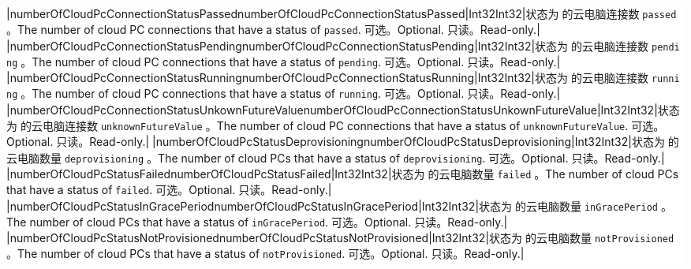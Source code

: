 |<span data-ttu-id="2c73f-135">numberOfCloudPcConnectionStatusPassed</span><span class="sxs-lookup"><span data-stu-id="2c73f-135">numberOfCloudPcConnectionStatusPassed</span></span>|<span data-ttu-id="2c73f-136">Int32</span><span class="sxs-lookup"><span data-stu-id="2c73f-136">Int32</span></span>|<span data-ttu-id="2c73f-137">状态为 的云电脑连接数 `passed` 。</span><span class="sxs-lookup"><span data-stu-id="2c73f-137">The number of cloud PC connections that have a status of `passed`.</span></span> <span data-ttu-id="2c73f-138">可选。</span><span class="sxs-lookup"><span data-stu-id="2c73f-138">Optional.</span></span> <span data-ttu-id="2c73f-139">只读。</span><span class="sxs-lookup"><span data-stu-id="2c73f-139">Read-only.</span></span>|
|<span data-ttu-id="2c73f-140">numberOfCloudPcConnectionStatusPending</span><span class="sxs-lookup"><span data-stu-id="2c73f-140">numberOfCloudPcConnectionStatusPending</span></span>|<span data-ttu-id="2c73f-141">Int32</span><span class="sxs-lookup"><span data-stu-id="2c73f-141">Int32</span></span>|<span data-ttu-id="2c73f-142">状态为 的云电脑连接数 `pending` 。</span><span class="sxs-lookup"><span data-stu-id="2c73f-142">The number of cloud PC connections that have a status of `pending`.</span></span> <span data-ttu-id="2c73f-143">可选。</span><span class="sxs-lookup"><span data-stu-id="2c73f-143">Optional.</span></span> <span data-ttu-id="2c73f-144">只读。</span><span class="sxs-lookup"><span data-stu-id="2c73f-144">Read-only.</span></span>|
|<span data-ttu-id="2c73f-145">numberOfCloudPcConnectionStatusRunning</span><span class="sxs-lookup"><span data-stu-id="2c73f-145">numberOfCloudPcConnectionStatusRunning</span></span>|<span data-ttu-id="2c73f-146">Int32</span><span class="sxs-lookup"><span data-stu-id="2c73f-146">Int32</span></span>|<span data-ttu-id="2c73f-147">状态为 的云电脑连接数 `running` 。</span><span class="sxs-lookup"><span data-stu-id="2c73f-147">The number of cloud PC connections that have a status of `running`.</span></span> <span data-ttu-id="2c73f-148">可选。</span><span class="sxs-lookup"><span data-stu-id="2c73f-148">Optional.</span></span> <span data-ttu-id="2c73f-149">只读。</span><span class="sxs-lookup"><span data-stu-id="2c73f-149">Read-only.</span></span>|
|<span data-ttu-id="2c73f-150">numberOfCloudPcConnectionStatusUnkownFutureValue</span><span class="sxs-lookup"><span data-stu-id="2c73f-150">numberOfCloudPcConnectionStatusUnkownFutureValue</span></span>|<span data-ttu-id="2c73f-151">Int32</span><span class="sxs-lookup"><span data-stu-id="2c73f-151">Int32</span></span>|<span data-ttu-id="2c73f-152">状态为 的云电脑连接数 `unknownFutureValue` 。</span><span class="sxs-lookup"><span data-stu-id="2c73f-152">The number of cloud PC connections that have a status of `unknownFutureValue`.</span></span> <span data-ttu-id="2c73f-153">可选。</span><span class="sxs-lookup"><span data-stu-id="2c73f-153">Optional.</span></span> <span data-ttu-id="2c73f-154">只读。</span><span class="sxs-lookup"><span data-stu-id="2c73f-154">Read-only.</span></span>|
|<span data-ttu-id="2c73f-155">numberOfCloudPcStatusDeprovisioning</span><span class="sxs-lookup"><span data-stu-id="2c73f-155">numberOfCloudPcStatusDeprovisioning</span></span>|<span data-ttu-id="2c73f-156">Int32</span><span class="sxs-lookup"><span data-stu-id="2c73f-156">Int32</span></span>|<span data-ttu-id="2c73f-157">状态为 的云电脑数量 `deprovisioning` 。</span><span class="sxs-lookup"><span data-stu-id="2c73f-157">The number of cloud PCs that have a status of `deprovisioning`.</span></span> <span data-ttu-id="2c73f-158">可选。</span><span class="sxs-lookup"><span data-stu-id="2c73f-158">Optional.</span></span> <span data-ttu-id="2c73f-159">只读。</span><span class="sxs-lookup"><span data-stu-id="2c73f-159">Read-only.</span></span>|
|<span data-ttu-id="2c73f-160">numberOfCloudPcStatusFailed</span><span class="sxs-lookup"><span data-stu-id="2c73f-160">numberOfCloudPcStatusFailed</span></span>|<span data-ttu-id="2c73f-161">Int32</span><span class="sxs-lookup"><span data-stu-id="2c73f-161">Int32</span></span>|<span data-ttu-id="2c73f-162">状态为 的云电脑数量 `failed` 。</span><span class="sxs-lookup"><span data-stu-id="2c73f-162">The number of cloud PCs that have a status of `failed`.</span></span> <span data-ttu-id="2c73f-163">可选。</span><span class="sxs-lookup"><span data-stu-id="2c73f-163">Optional.</span></span> <span data-ttu-id="2c73f-164">只读。</span><span class="sxs-lookup"><span data-stu-id="2c73f-164">Read-only.</span></span>|
|<span data-ttu-id="2c73f-165">numberOfCloudPcStatusInGracePeriod</span><span class="sxs-lookup"><span data-stu-id="2c73f-165">numberOfCloudPcStatusInGracePeriod</span></span>|<span data-ttu-id="2c73f-166">Int32</span><span class="sxs-lookup"><span data-stu-id="2c73f-166">Int32</span></span>|<span data-ttu-id="2c73f-167">状态为 的云电脑数量 `inGracePeriod` 。</span><span class="sxs-lookup"><span data-stu-id="2c73f-167">The number of cloud PCs that have a status of `inGracePeriod`.</span></span> <span data-ttu-id="2c73f-168">可选。</span><span class="sxs-lookup"><span data-stu-id="2c73f-168">Optional.</span></span> <span data-ttu-id="2c73f-169">只读。</span><span class="sxs-lookup"><span data-stu-id="2c73f-169">Read-only.</span></span>|
|<span data-ttu-id="2c73f-170">numberOfCloudPcStatusNotProvisioned</span><span class="sxs-lookup"><span data-stu-id="2c73f-170">numberOfCloudPcStatusNotProvisioned</span></span>|<span data-ttu-id="2c73f-171">Int32</span><span class="sxs-lookup"><span data-stu-id="2c73f-171">Int32</span></span>|<span data-ttu-id="2c73f-172">状态为 的云电脑数量 `notProvisioned` 。</span><span class="sxs-lookup"><span data-stu-id="2c73f-172">The number of cloud PCs that have a status of `notProvisioned`.</span></span> <span data-ttu-id="2c73f-173">可选。</span><span class="sxs-lookup"><span data-stu-id="2c73f-173">Optional.</span></span> <span data-ttu-id="2c73f-174">只读。</span><span class="sxs-lookup"><span data-stu-id="2c73f-174">Read-only.</span></span>|